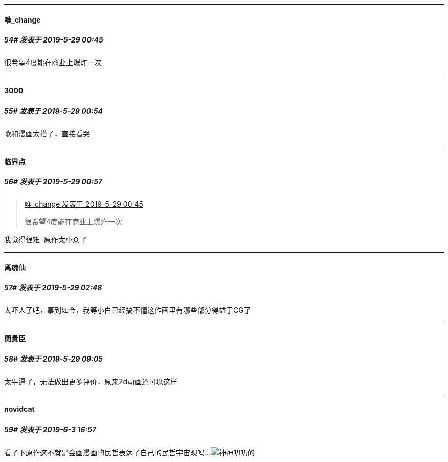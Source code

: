 
-----

####  唯_change  
##### 54#       发表于 2019-5-29 00:45


很希望4度能在商业上爆炸一次


-----

####  3000  
##### 55#       发表于 2019-5-29 00:54


歌和漫画太搭了，直接看哭


-----

####  临界点  
##### 56#       发表于 2019-5-29 00:57


<blockquote><a href="httphttps://bbs.saraba1st.com/2b/forum.php?mod=redirect&amp;goto=findpost&amp;pid=43896349&amp;ptid=1726440" target="_blank">唯_change 发表于 2019-5-29 00:45</a>

很希望4度能在商业上爆炸一次</blockquote>
我觉得很难  原作太小众了


-----

####  离魂仙  
##### 57#       发表于 2019-5-29 02:48


太吓人了吧，事到如今，我等小白已经搞不懂这作画里有哪些部分得益于CG了


-----

####  関貴臣  
##### 58#       发表于 2019-5-29 09:05


太牛逼了，无法做出更多评价，原来2d动画还可以这样


-----

####  novidcat  
##### 59#       发表于 2019-6-3 16:57


看了下原作这不就是会画漫画的民哲表达了自己的民哲宇宙观吗...<img src="https://static.saraba1st.com/image/smiley/face2017/068.png" referrerpolicy="no-referrer">神神叨叨的

